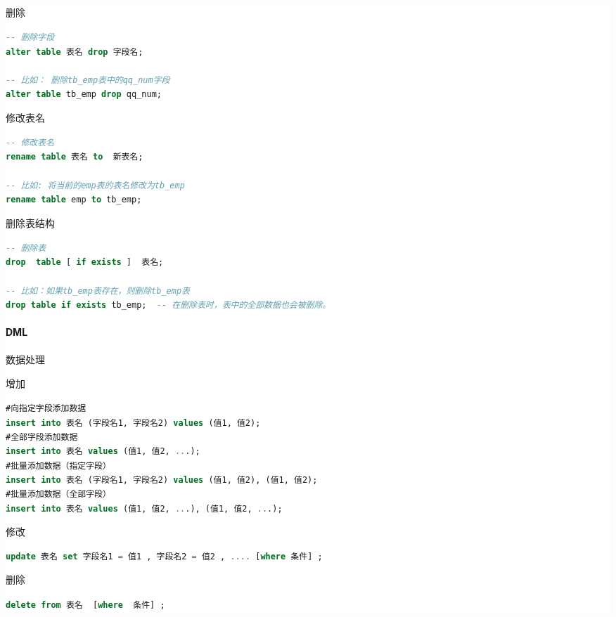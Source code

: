 删除

```sql
-- 删除字段
alter table 表名 drop 字段名;

-- 比如： 删除tb_emp表中的qq_num字段
alter table tb_emp drop qq_num;
```

修改表名

```sql
-- 修改表名
rename table 表名 to  新表名;

-- 比如: 将当前的emp表的表名修改为tb_emp
rename table emp to tb_emp;
```

删除表结构

```sql
-- 删除表
drop  table [ if exists ]  表名;

-- 比如：如果tb_emp表存在，则删除tb_emp表
drop table if exists tb_emp;  -- 在删除表时，表中的全部数据也会被删除。
```

#### DML

数据处理

增加

```sql
#向指定字段添加数据
insert into 表名 (字段名1, 字段名2) values (值1, 值2);
#全部字段添加数据
insert into 表名 values (值1, 值2, ...);
#批量添加数据（指定字段）
insert into 表名 (字段名1, 字段名2) values (值1, 值2), (值1, 值2);
#批量添加数据（全部字段）
insert into 表名 values (值1, 值2, ...), (值1, 值2, ...);
```

修改

```sql
update 表名 set 字段名1 = 值1 , 字段名2 = 值2 , .... [where 条件] ;
```

删除

```sql
delete from 表名  [where  条件] ;
```
